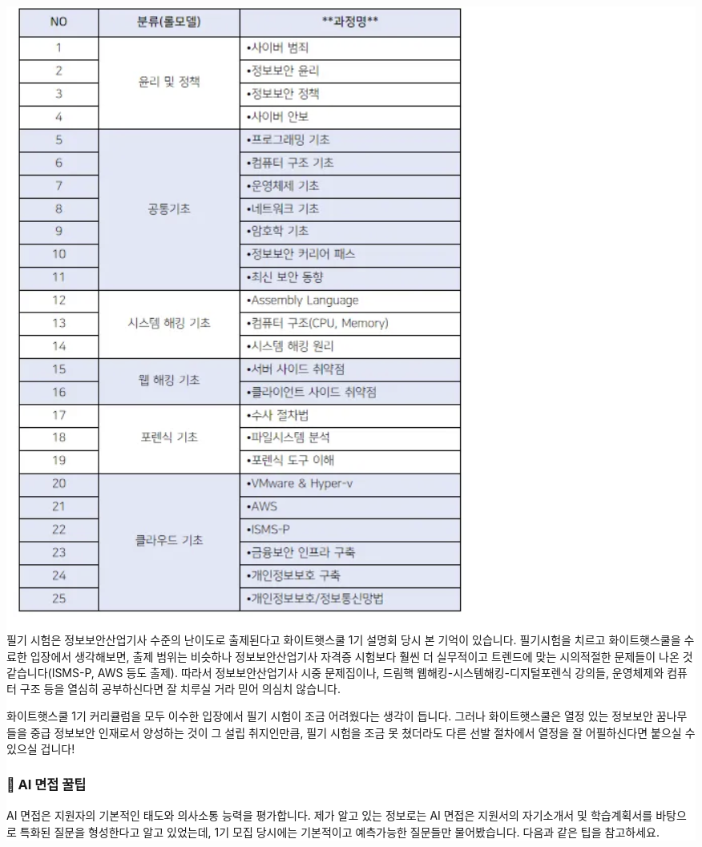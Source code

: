 ![화이트햇 스쿨 3기 시험](assets/img/whs_3rd_test.png)

필기 시험은 정보보안산업기사 수준의 난이도로 출제된다고 화이트햇스쿨 1기 설명회 당시 본 기억이 있습니다. 필기시험을 치르고 화이트햇스쿨을 수료한 입장에서 생각해보면, 출제 범위는 비슷하나 정보보안산업기사 자격증 시험보다 훨씬 더 실무적이고 트렌드에 맞는 시의적절한 문제들이 나온 것 같습니다(ISMS-P, AWS 등도 출제). 따라서 정보보안산업기사 시중 문제집이나, 드림핵 웹해킹-시스템해킹-디지털포렌식 강의들, 운영체제와 컴퓨터 구조 등을 열심히 공부하신다면 잘 치루실 거라 믿어 의심치 않습니다.

화이트햇스쿨 1기 커리큘럼을 모두 이수한 입장에서 필기 시험이 조금 어려웠다는 생각이 듭니다. 그러나 화이트햇스쿨은 열정 있는 정보보안 꿈나무들을 중급 정보보안 인재로서 양성하는 것이 그 설립 취지인만큼, 필기 시험을 조금 못 쳤더라도 다른 선발 절차에서 열정을 잘 어필하신다면 붙으실 수 있으실 겁니다!



### 🤖 AI 면접 꿀팁

AI 면접은 지원자의 기본적인 태도와 의사소통 능력을 평가합니다. 제가 알고 있는 정보로는 AI 면접은 지원서의 자기소개서 및 학습계획서를 바탕으로 특화된 질문을 형성한다고 알고 있었는데, 1기 모집 당시에는 기본적이고 예측가능한 질문들만 물어봤습니다. 다음과 같은 팁을 참고하세요.
